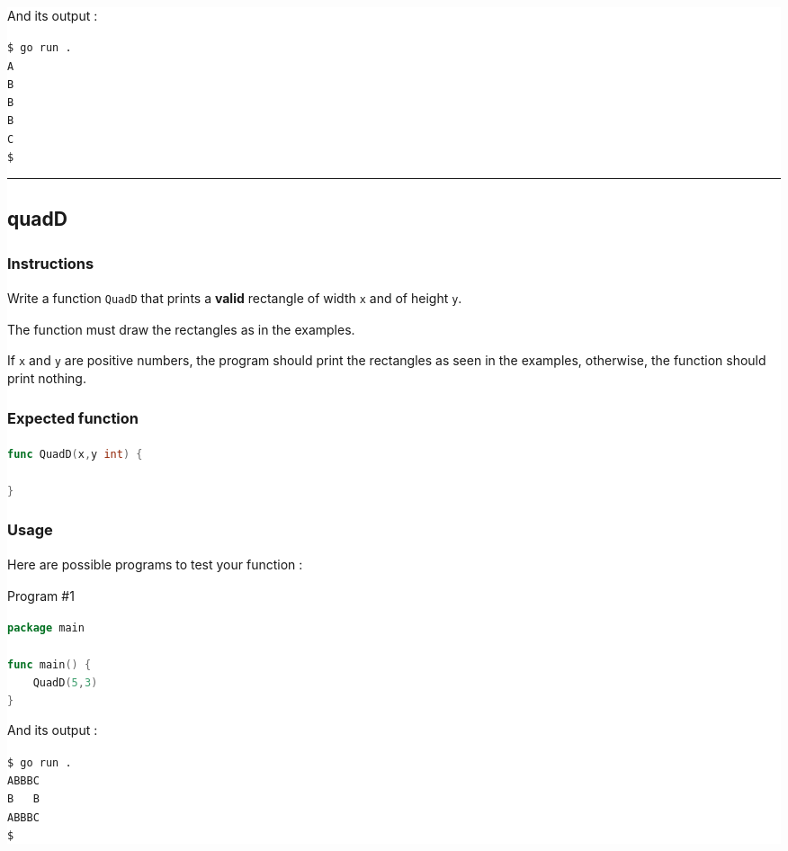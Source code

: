 And its output :

```console
$ go run .
A
B
B
B
C
$
```

---

## quadD

### Instructions

Write a function `QuadD` that prints a **valid** rectangle of width `x` and of height `y`.

The function must draw the rectangles as in the examples.

If `x` and `y` are positive numbers, the program should print the rectangles as seen in the examples, otherwise, the function should print nothing.

### Expected function

```go
func QuadD(x,y int) {

}
```

### Usage

Here are possible programs to test your function :

Program #1

```go
package main

func main() {
	QuadD(5,3)
}
```

And its output :

```console
$ go run .
ABBBC
B   B
ABBBC
$
```
